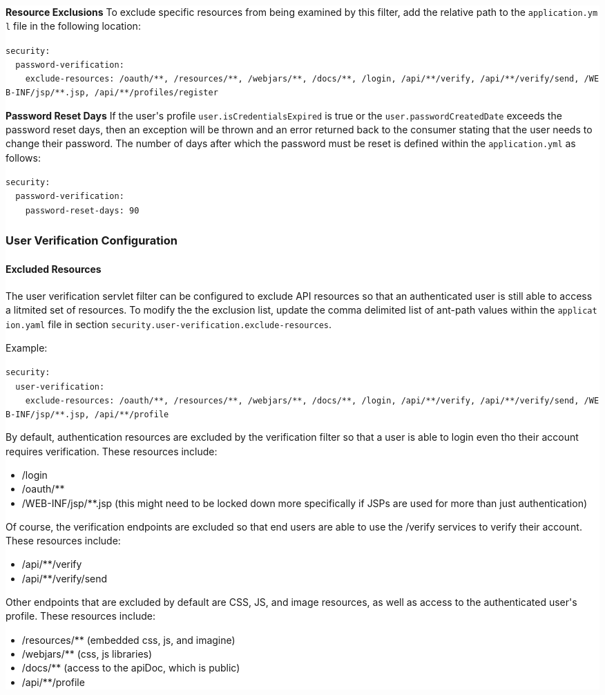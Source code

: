 **Resource Exclusions**
To exclude specific resources from being examined by this filter, add the relative path to the `application.yml` file in
the following location: 

```
security:
  password-verification:
    exclude-resources: /oauth/**, /resources/**, /webjars/**, /docs/**, /login, /api/**/verify, /api/**/verify/send, /WEB-INF/jsp/**.jsp, /api/**/profiles/register
``` 

**Password Reset Days**
If the user's profile `user.isCredentialsExpired` is true or the `user.passwordCreatedDate` exceeds the password reset 
days, then an exception will be thrown and an error returned back to the consumer stating that the user needs to change 
their password. The number of days after which the password must be reset is defined within the `application.yml` as follows:

```
security:
  password-verification:  
    password-reset-days: 90
```

### User Verification Configuration

#### Excluded Resources
The user verification servlet filter can be configured to exclude API resources so that an authenticated user is still able to access a litmited set of resources. To modify the the exclusion list, update the comma delimited list of ant-path values within the `application.yaml` file in section `security.user-verification.exclude-resources`.

Example:
```
security:
  user-verification:
    exclude-resources: /oauth/**, /resources/**, /webjars/**, /docs/**, /login, /api/**/verify, /api/**/verify/send, /WEB-INF/jsp/**.jsp, /api/**/profile
```

By default, authentication resources are excluded by the verification filter so that a user is able to login even tho their account requires verification. These resources include:
* /login
* /oauth/**
* /WEB-INF/jsp/**.jsp (this might need to be locked down more specifically if JSPs are used for more than just authentication)

Of course, the verification endpoints are excluded so that end users are able to use the /verify services to verify their account. These resources include:
* /api/**/verify
* /api/**/verify/send

Other endpoints that are excluded by default are CSS, JS, and image resources, as well as access to the authenticated user's profile. These resources include:
* /resources/** (embedded css, js, and imagine)
* /webjars/** (css, js libraries)
* /docs/** (access to the apiDoc, which is public)
* /api/**/profile
